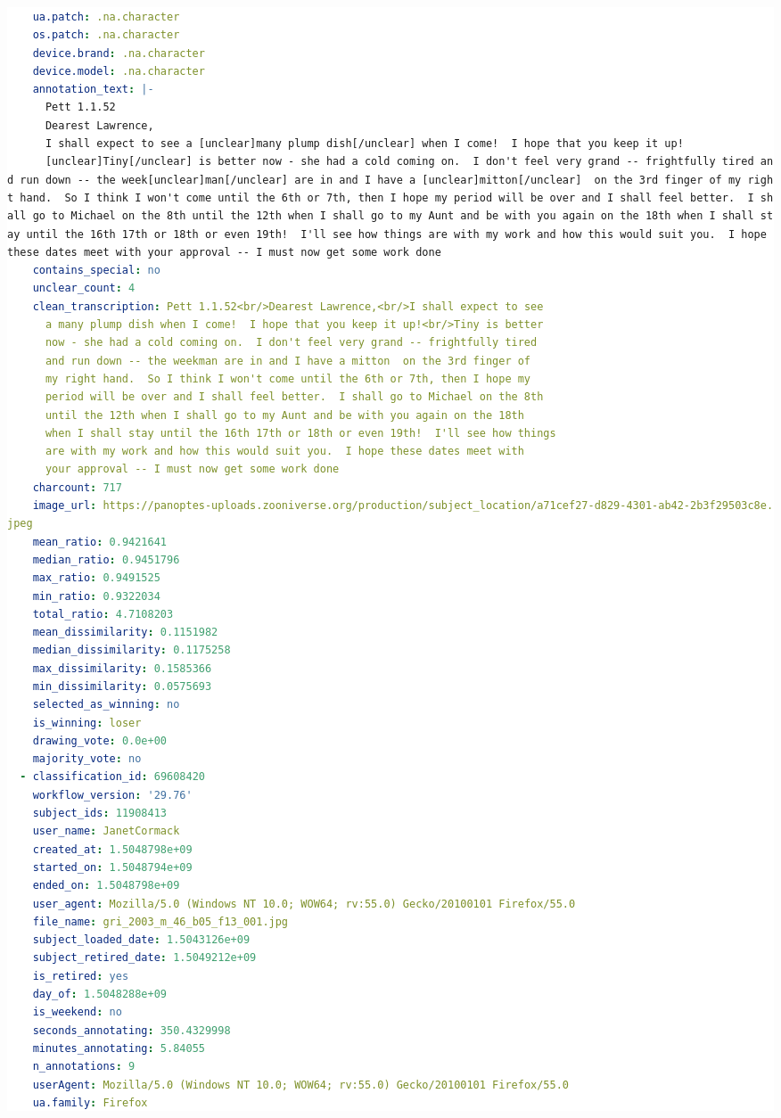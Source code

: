```yaml
    ua.patch: .na.character
    os.patch: .na.character
    device.brand: .na.character
    device.model: .na.character
    annotation_text: |-
      Pett 1.1.52
      Dearest Lawrence,
      I shall expect to see a [unclear]many plump dish[/unclear] when I come!  I hope that you keep it up!
      [unclear]Tiny[/unclear] is better now - she had a cold coming on.  I don't feel very grand -- frightfully tired and run down -- the week[unclear]man[/unclear] are in and I have a [unclear]mitton[/unclear]  on the 3rd finger of my right hand.  So I think I won't come until the 6th or 7th, then I hope my period will be over and I shall feel better.  I shall go to Michael on the 8th until the 12th when I shall go to my Aunt and be with you again on the 18th when I shall stay until the 16th 17th or 18th or even 19th!  I'll see how things are with my work and how this would suit you.  I hope these dates meet with your approval -- I must now get some work done
    contains_special: no
    unclear_count: 4
    clean_transcription: Pett 1.1.52<br/>Dearest Lawrence,<br/>I shall expect to see
      a many plump dish when I come!  I hope that you keep it up!<br/>Tiny is better
      now - she had a cold coming on.  I don't feel very grand -- frightfully tired
      and run down -- the weekman are in and I have a mitton  on the 3rd finger of
      my right hand.  So I think I won't come until the 6th or 7th, then I hope my
      period will be over and I shall feel better.  I shall go to Michael on the 8th
      until the 12th when I shall go to my Aunt and be with you again on the 18th
      when I shall stay until the 16th 17th or 18th or even 19th!  I'll see how things
      are with my work and how this would suit you.  I hope these dates meet with
      your approval -- I must now get some work done
    charcount: 717
    image_url: https://panoptes-uploads.zooniverse.org/production/subject_location/a71cef27-d829-4301-ab42-2b3f29503c8e.jpeg
    mean_ratio: 0.9421641
    median_ratio: 0.9451796
    max_ratio: 0.9491525
    min_ratio: 0.9322034
    total_ratio: 4.7108203
    mean_dissimilarity: 0.1151982
    median_dissimilarity: 0.1175258
    max_dissimilarity: 0.1585366
    min_dissimilarity: 0.0575693
    selected_as_winning: no
    is_winning: loser
    drawing_vote: 0.0e+00
    majority_vote: no
  - classification_id: 69608420
    workflow_version: '29.76'
    subject_ids: 11908413
    user_name: JanetCormack
    created_at: 1.5048798e+09
    started_on: 1.5048794e+09
    ended_on: 1.5048798e+09
    user_agent: Mozilla/5.0 (Windows NT 10.0; WOW64; rv:55.0) Gecko/20100101 Firefox/55.0
    file_name: gri_2003_m_46_b05_f13_001.jpg
    subject_loaded_date: 1.5043126e+09
    subject_retired_date: 1.5049212e+09
    is_retired: yes
    day_of: 1.5048288e+09
    is_weekend: no
    seconds_annotating: 350.4329998
    minutes_annotating: 5.84055
    n_annotations: 9
    userAgent: Mozilla/5.0 (Windows NT 10.0; WOW64; rv:55.0) Gecko/20100101 Firefox/55.0
    ua.family: Firefox
```
